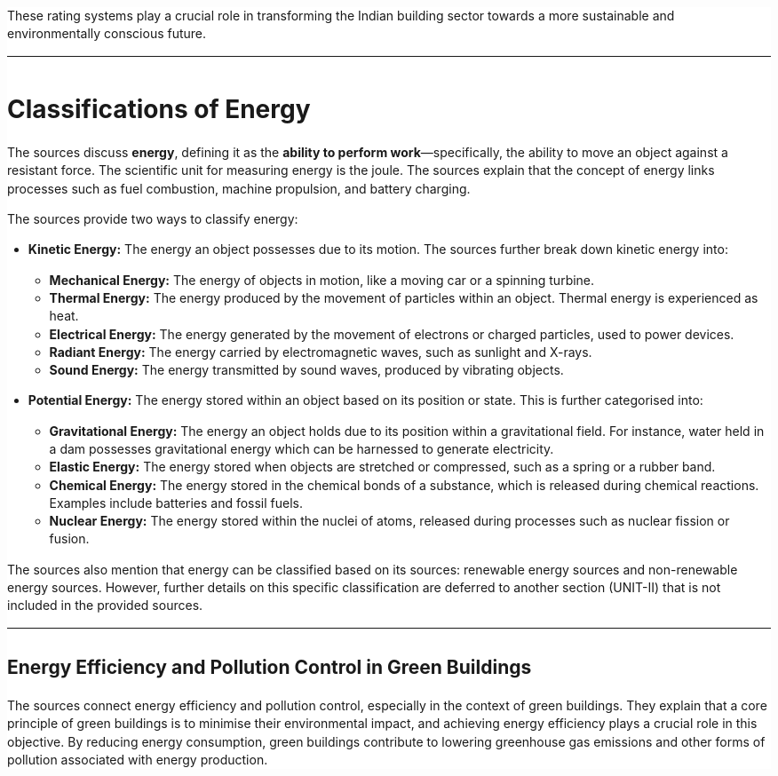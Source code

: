 These rating systems play a crucial role in transforming the Indian building sector towards a more sustainable and environmentally conscious future.

----

# Classifications of Energy

The sources discuss **energy**, defining it as the **ability to perform work**—specifically, the ability to move an object against a resistant force.  The scientific unit for measuring energy is the joule. The sources explain that the concept of energy links processes such as fuel combustion, machine propulsion, and battery charging. 

The sources provide two ways to classify energy:

*   **Kinetic Energy:** The energy an object possesses due to its motion. The sources further break down kinetic energy into:

    *   **Mechanical Energy:** The energy of objects in motion, like a moving car or a spinning turbine.
    *   **Thermal Energy:** The energy produced by the movement of particles within an object. Thermal energy is experienced as heat.
    *   **Electrical Energy:** The energy generated by the movement of electrons or charged particles, used to power devices.
    *   **Radiant Energy:** The energy carried by electromagnetic waves, such as sunlight and X-rays.
    *   **Sound Energy:** The energy transmitted by sound waves, produced by vibrating objects.

*   **Potential Energy:** The energy stored within an object based on its position or state. This is further categorised into:

    *   **Gravitational Energy:** The energy an object holds due to its position within a gravitational field. For instance, water held in a dam possesses gravitational energy which can be harnessed to generate electricity.
    *   **Elastic Energy:** The energy stored when objects are stretched or compressed, such as a spring or a rubber band.
    *   **Chemical Energy:** The energy stored in the chemical bonds of a substance, which is released during chemical reactions. Examples include batteries and fossil fuels.
    *   **Nuclear Energy:** The energy stored within the nuclei of atoms, released during processes such as nuclear fission or fusion.

The sources also mention that energy can be classified based on its sources: renewable energy sources and non-renewable energy sources. However, further details on this specific classification are deferred to another section (UNIT-II) that is not included in the provided sources. 

---

## Energy Efficiency and Pollution Control in Green Buildings

The sources connect energy efficiency and pollution control, especially in the context of green buildings. They explain that a core principle of green buildings is to minimise their environmental impact, and achieving energy efficiency plays a crucial role in this objective. By reducing energy consumption, green buildings contribute to lowering greenhouse gas emissions and other forms of pollution associated with energy production.  
